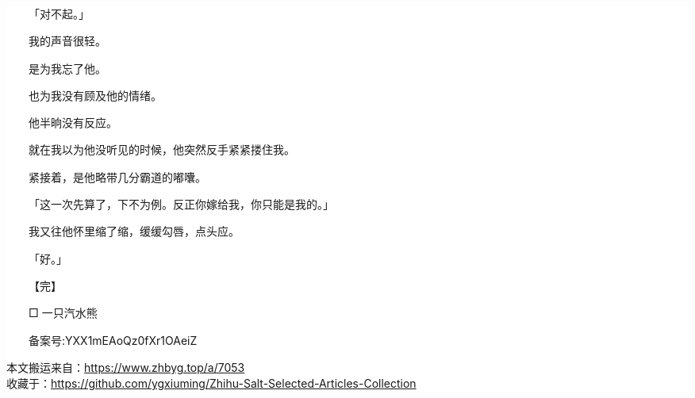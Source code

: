 &emsp;&emsp;「对不起。」  
  
&emsp;&emsp;我的声音很轻。  
  
&emsp;&emsp;是为我忘了他。  
  
&emsp;&emsp;也为我没有顾及他的情绪。  
  
&emsp;&emsp;他半晌没有反应。  
  
&emsp;&emsp;就在我以为他没听见的时候，他突然反手紧紧搂住我。  
  
&emsp;&emsp;紧接着，是他略带几分霸道的嘟囔。  
  
&emsp;&emsp;「这一次先算了，下不为例。反正你嫁给我，你只能是我的。」  
  
&emsp;&emsp;我又往他怀里缩了缩，缓缓勾唇，点头应。  
  
&emsp;&emsp;「好。」  
  
&emsp;&emsp;【完】  
  
&emsp;&emsp;□ 一只汽水熊  
  
&emsp;&emsp;备案号:YXX1mEAoQz0fXr1OAeiZ  
  
本文搬运来自：https://www.zhbyg.top/a/7053  
 收藏于：https://github.com/ygxiuming/Zhihu-Salt-Selected-Articles-Collection
